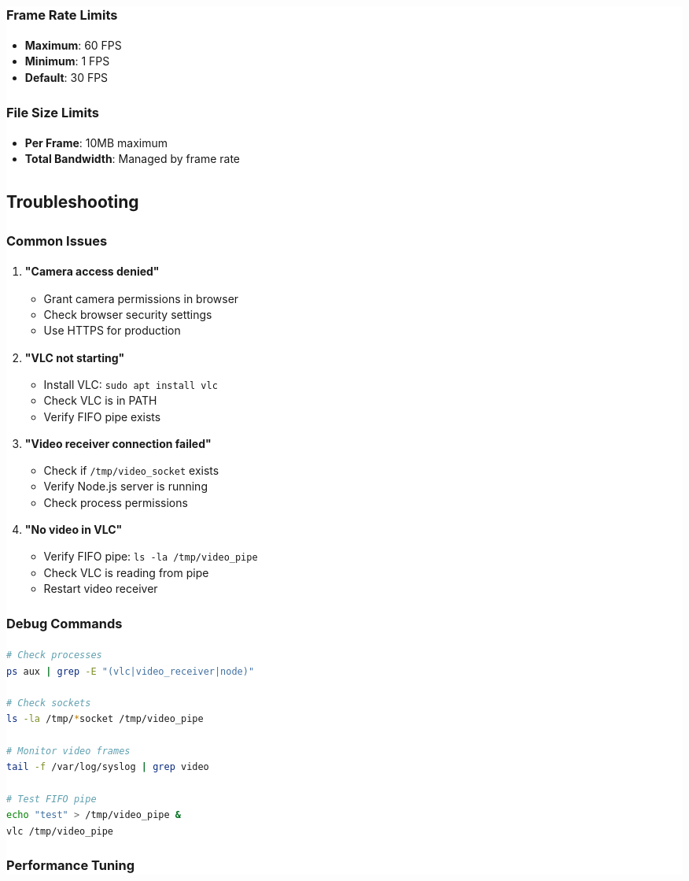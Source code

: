 ### Frame Rate Limits
- **Maximum**: 60 FPS
- **Minimum**: 1 FPS
- **Default**: 30 FPS

### File Size Limits
- **Per Frame**: 10MB maximum
- **Total Bandwidth**: Managed by frame rate

## Troubleshooting

### Common Issues

1. **"Camera access denied"**
   - Grant camera permissions in browser
   - Check browser security settings
   - Use HTTPS for production

2. **"VLC not starting"**
   - Install VLC: `sudo apt install vlc`
   - Check VLC is in PATH
   - Verify FIFO pipe exists

3. **"Video receiver connection failed"**
   - Check if `/tmp/video_socket` exists
   - Verify Node.js server is running
   - Check process permissions

4. **"No video in VLC"**
   - Verify FIFO pipe: `ls -la /tmp/video_pipe`
   - Check VLC is reading from pipe
   - Restart video receiver

### Debug Commands

```bash
# Check processes
ps aux | grep -E "(vlc|video_receiver|node)"

# Check sockets
ls -la /tmp/*socket /tmp/video_pipe

# Monitor video frames
tail -f /var/log/syslog | grep video

# Test FIFO pipe
echo "test" > /tmp/video_pipe &
vlc /tmp/video_pipe
```

### Performance Tuning
